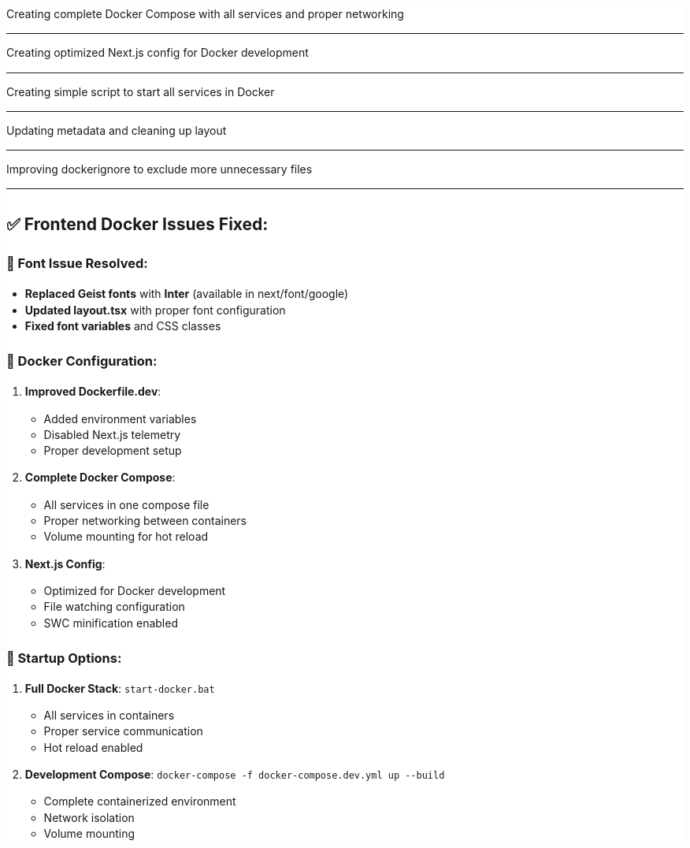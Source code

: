 Creating complete Docker Compose with all services and proper networking

---

Creating optimized Next.js config for Docker development

---

Creating simple script to start all services in Docker

---

Updating metadata and cleaning up layout

---

Improving dockerignore to exclude more unnecessary files

---

## ✅ **Frontend Docker Issues Fixed:**

### **🔧 Font Issue Resolved:**
- **Replaced Geist fonts** with **Inter** (available in next/font/google)
- **Updated layout.tsx** with proper font configuration
- **Fixed font variables** and CSS classes

### **🐳 Docker Configuration:**
1. **Improved Dockerfile.dev**:
   - Added environment variables
   - Disabled Next.js telemetry
   - Proper development setup

2. **Complete Docker Compose**:
   - All services in one compose file
   - Proper networking between containers
   - Volume mounting for hot reload

3. **Next.js Config**:
   - Optimized for Docker development
   - File watching configuration
   - SWC minification enabled

### **🚀 Startup Options:**

1. **Full Docker Stack**: `start-docker.bat`
   - All services in containers
   - Proper service communication
   - Hot reload enabled

2. **Development Compose**: `docker-compose -f docker-compose.dev.yml up --build`
   - Complete containerized environment
   - Network isolation
   - Volume mounting
